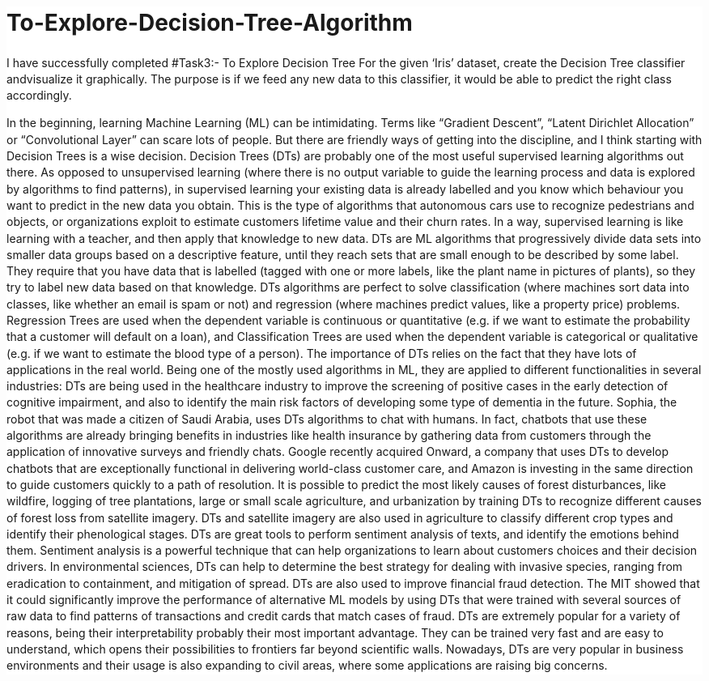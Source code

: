 # To-Explore-Decision-Tree-Algorithm


I have successfully completed #Task3:- To Explore Decision Tree For the given ‘Iris’ dataset, create the Decision Tree classifier andvisualize it graphically. The purpose is if we feed any new data to this classifier, it would be able to predict the right class accordingly.


In the beginning, learning Machine Learning (ML) can be intimidating. Terms like “Gradient Descent”, “Latent Dirichlet Allocation” or “Convolutional Layer” can scare lots of people. But there are friendly ways of getting into the discipline, and I think starting with Decision Trees is a wise decision.
Decision Trees (DTs) are probably one of the most useful supervised learning algorithms out there. As opposed to unsupervised learning (where there is no output variable to guide the learning process and data is explored by algorithms to find patterns), in supervised learning your existing data is already labelled and you know which behaviour you want to predict in the new data you obtain. This is the type of algorithms that autonomous cars use to recognize pedestrians and objects, or organizations exploit to estimate customers lifetime value and their churn rates.
In a way, supervised learning is like learning with a teacher, and then apply that knowledge to new data.
DTs are ML algorithms that progressively divide data sets into smaller data groups based on a descriptive feature, until they reach sets that are small enough to be described by some label. They require that you have data that is labelled (tagged with one or more labels, like the plant name in pictures of plants), so they try to label new data based on that knowledge.
DTs algorithms are perfect to solve classification (where machines sort data into classes, like whether an email is spam or not) and regression (where machines predict values, like a property price) problems. Regression Trees are used when the dependent variable is continuous or quantitative (e.g. if we want to estimate the probability that a customer will default on a loan), and Classification Trees are used when the dependent variable is categorical or qualitative (e.g. if we want to estimate the blood type of a person).
The importance of DTs relies on the fact that they have lots of applications in the real world. Being one of the mostly used algorithms in ML, they are applied to different functionalities in several industries:
DTs are being used in the healthcare industry to improve the screening of positive cases in the early detection of cognitive impairment, and also to identify the main risk factors of developing some type of dementia in the future.
Sophia, the robot that was made a citizen of Saudi Arabia, uses DTs algorithms to chat with humans. In fact, chatbots that use these algorithms are already bringing benefits in industries like health insurance by gathering data from customers through the application of innovative surveys and friendly chats. Google recently acquired Onward, a company that uses DTs to develop chatbots that are exceptionally functional in delivering world-class customer care, and Amazon is investing in the same direction to guide customers quickly to a path of resolution.
It is possible to predict the most likely causes of forest disturbances, like wildfire, logging of tree plantations, large or small scale agriculture, and urbanization by training DTs to recognize different causes of forest loss from satellite imagery. DTs and satellite imagery are also used in agriculture to classify different crop types and identify their phenological stages.
DTs are great tools to perform sentiment analysis of texts, and identify the emotions behind them. Sentiment analysis is a powerful technique that can help organizations to learn about customers choices and their decision drivers.
In environmental sciences, DTs can help to determine the best strategy for dealing with invasive species, ranging from eradication to containment, and mitigation of spread.
DTs are also used to improve financial fraud detection. The MIT showed that it could significantly improve the performance of alternative ML models by using DTs that were trained with several sources of raw data to find patterns of transactions and credit cards that match cases of fraud.
DTs are extremely popular for a variety of reasons, being their interpretability probably their most important advantage. They can be trained very fast and are easy to understand, which opens their possibilities to frontiers far beyond scientific walls. Nowadays, DTs are very popular in business environments and their usage is also expanding to civil areas, where some applications are raising big concerns.